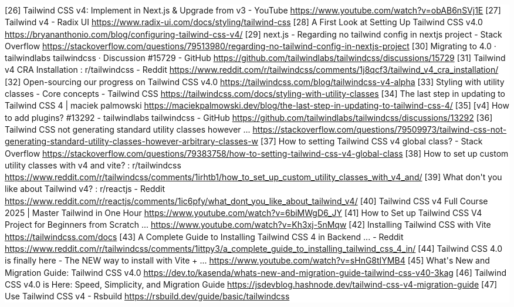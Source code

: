 [26] Tailwind CSS v4: Implement in Next.js & Upgrade from v3 - YouTube https://www.youtube.com/watch?v=obAB6nSVj1E
[27] Tailwind v4 - Radix UI https://www.radix-ui.com/docs/styling/tailwind-css
[28] A First Look at Setting Up Tailwind CSS v4.0 https://bryananthonio.com/blog/configuring-tailwind-css-v4/
[29] next.js - Regarding no tailwind config in nextjs project - Stack Overflow https://stackoverflow.com/questions/79513980/regarding-no-tailwind-config-in-nextjs-project
[30] Migrating to 4.0 · tailwindlabs tailwindcss · Discussion #15729 - GitHub https://github.com/tailwindlabs/tailwindcss/discussions/15729
[31] Tailwind v4 CRA Installation : r/tailwindcss - Reddit https://www.reddit.com/r/tailwindcss/comments/1j8qcf3/tailwind_v4_cra_installation/
[32] Open-sourcing our progress on Tailwind CSS v4.0 https://tailwindcss.com/blog/tailwindcss-v4-alpha
[33] Styling with utility classes - Core concepts - Tailwind CSS https://tailwindcss.com/docs/styling-with-utility-classes
[34] The last step in updating to Tailwind CSS 4 | maciek palmowski https://maciekpalmowski.dev/blog/the-last-step-in-updating-to-tailwind-css-4/
[35] [v4] How to add plugins? #13292 - tailwindlabs tailwindcss - GitHub https://github.com/tailwindlabs/tailwindcss/discussions/13292
[36] Tailwind CSS not generating standard utility classes however ... https://stackoverflow.com/questions/79509973/tailwind-css-not-generating-standard-utility-classes-however-arbitrary-classes-w
[37] How to setting Tailwind CSS v4 global class? - Stack Overflow https://stackoverflow.com/questions/79383758/how-to-setting-tailwind-css-v4-global-class
[38] How to set up custom utility classes with v4 and vite? : r/tailwindcss https://www.reddit.com/r/tailwindcss/comments/1irhtb1/how_to_set_up_custom_utility_classes_with_v4_and/
[39] What don't you like about Tailwind v4? : r/reactjs - Reddit https://www.reddit.com/r/reactjs/comments/1ic6pfy/what_dont_you_like_about_tailwind_v4/
[40] Tailwind CSS v4 Full Course 2025 | Master Tailwind in One Hour https://www.youtube.com/watch?v=6biMWgD6_JY
[41] How to Set up Tailwind CSS V4 Project for Beginners from Scratch ... https://www.youtube.com/watch?v=Kh3xj-5nMqw
[42] Installing Tailwind CSS with Vite https://tailwindcss.com/docs
[43] A Complete Guide to Installing Tailwind CSS 4 in Backend ... - Reddit https://www.reddit.com/r/tailwindcss/comments/1ittpy3/a_complete_guide_to_installing_tailwind_css_4_in/
[44] Tailwind CSS 4.0 is finally here - The NEW way to install with Vite + ... https://www.youtube.com/watch?v=sHnG8tIYMB4
[45] What's New and Migration Guide: Tailwind CSS v4.0 https://dev.to/kasenda/whats-new-and-migration-guide-tailwind-css-v40-3kag
[46] Tailwind CSS v4.0 is Here: Speed, Simplicity, and Migration Guide https://jsdevblog.hashnode.dev/tailwind-css-v4-migration-guide
[47] Use Tailwind CSS v4 - Rsbuild https://rsbuild.dev/guide/basic/tailwindcss
